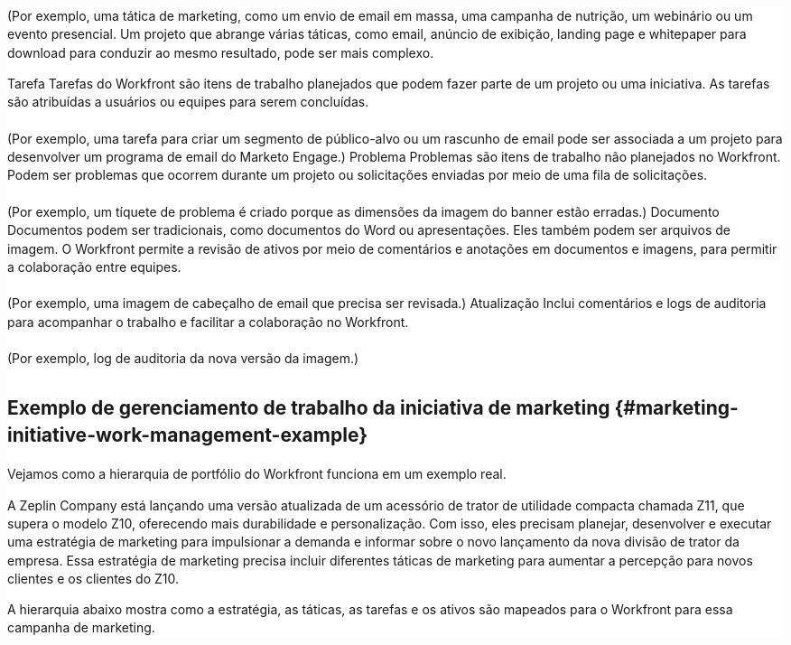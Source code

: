    (Por exemplo, uma tática de marketing, como um envio de email em massa, uma campanha de nutrição, um webinário ou um evento presencial. Um projeto que abrange várias táticas, como email, anúncio de exibição, landing page e whitepaper para download para conduzir ao mesmo resultado, pode ser mais complexo.</td>
  </tr>
  <tr>
   <td>Tarefa</td>
   <td>Tarefas do Workfront são itens de trabalho planejados que podem fazer parte de um projeto ou uma iniciativa. As tarefas são atribuídas a usuários ou equipes para serem concluídas.<br /><br />
   (Por exemplo, uma tarefa para criar um segmento de público-alvo ou um rascunho de email pode ser associada a um projeto para desenvolver um programa de email do Marketo Engage.)</td>
  </tr>
  <tr>
   <td>Problema</td>
   <td>Problemas são itens de trabalho não planejados no Workfront. Podem ser problemas que ocorrem durante um projeto ou solicitações enviadas por meio de uma fila de solicitações.<br /><br />
   (Por exemplo, um tíquete de problema é criado porque as dimensões da imagem do banner estão erradas.)</td>
  </tr>
  <tr>
   <td>Documento</td>
   <td>Documentos podem ser tradicionais, como documentos do Word ou apresentações. Eles também podem ser arquivos de imagem. O Workfront permite a revisão de ativos por meio de comentários e anotações em documentos e imagens, para permitir a colaboração entre equipes.<br /><br />
   (Por exemplo, uma imagem de cabeçalho de email que precisa ser revisada.)</td>
  </tr>
  <tr>
   <td>Atualização</td>
   <td>Inclui comentários e logs de auditoria para acompanhar o trabalho e facilitar a colaboração no Workfront.<br /><br />
   (Por exemplo, log de auditoria da nova versão da imagem.)</td>
  </tr>
  </tbody>
</table>

## Exemplo de gerenciamento de trabalho da iniciativa de marketing {#marketing-initiative-work-management-example}

Vejamos como a hierarquia de portfólio do Workfront funciona em um exemplo real.

A Zeplin Company está lançando uma versão atualizada de um acessório de trator de utilidade compacta chamada Z11, que supera o modelo Z10, oferecendo mais durabilidade e personalização. Com isso, eles precisam planejar, desenvolver e executar uma estratégia de marketing para impulsionar a demanda e informar sobre o novo lançamento da nova divisão de trator da empresa. Essa estratégia de marketing precisa incluir diferentes táticas de marketing para aumentar a percepção para novos clientes e os clientes do Z10.

A hierarquia abaixo mostra como a estratégia, as táticas, as tarefas e os ativos são mapeados para o Workfront para essa campanha de marketing.
